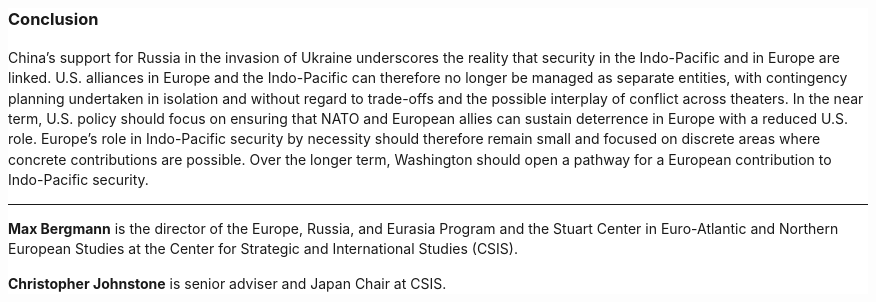 
### Conclusion

China’s support for Russia in the invasion of Ukraine underscores the reality that security in the Indo-Pacific and in Europe are linked. U.S. alliances in Europe and the Indo-Pacific can therefore no longer be managed as separate entities, with contingency planning undertaken in isolation and without regard to trade-offs and the possible interplay of conflict across theaters. In the near term, U.S. policy should focus on ensuring that NATO and European allies can sustain deterrence in Europe with a reduced U.S. role. Europe’s role in Indo-Pacific security by necessity should therefore remain small and focused on discrete areas where concrete contributions are possible. Over the longer term, Washington should open a pathway for a European contribution to Indo-Pacific security.

---

__Max Bergmann__ is the director of the Europe, Russia, and Eurasia Program and the Stuart Center in Euro-Atlantic and Northern European Studies at the Center for Strategic and International Studies (CSIS).

__Christopher Johnstone__ is senior adviser and Japan Chair at CSIS.
